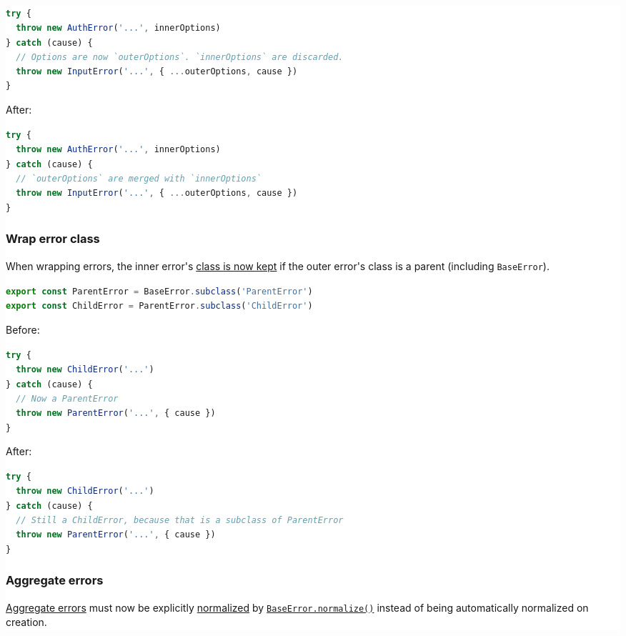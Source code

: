 ```js
try {
  throw new AuthError('...', innerOptions)
} catch (cause) {
  // Options are now `outerOptions`. `innerOptions` are discarded.
  throw new InputError('...', { ...outerOptions, cause })
}
```

After:

```js
try {
  throw new AuthError('...', innerOptions)
} catch (cause) {
  // `outerOptions` are merged with `innerOptions`
  throw new InputError('...', { ...outerOptions, cause })
}
```

### Wrap error class

When wrapping errors, the inner error's
[class is now kept](README.md#wrap-error-class) if the outer error's class is a
parent (including `BaseError`).

```js
export const ParentError = BaseError.subclass('ParentError')
export const ChildError = ParentError.subclass('ChildError')
```

Before:

```js
try {
  throw new ChildError('...')
} catch (cause) {
  // Now a ParentError
  throw new ParentError('...', { cause })
}
```

After:

```js
try {
  throw new ChildError('...')
} catch (cause) {
  // Still a ChildError, because that is a subclass of ParentError
  throw new ParentError('...', { cause })
}
```

### Aggregate errors

[Aggregate errors](README.md#aggregate-errors) must now be explicitly
[normalized](README.md#-normalize-errors) by
[`BaseError.normalize()`](README.md#errorclassnormalizeerror-newerrorclass)
instead of being automatically normalized on creation.
